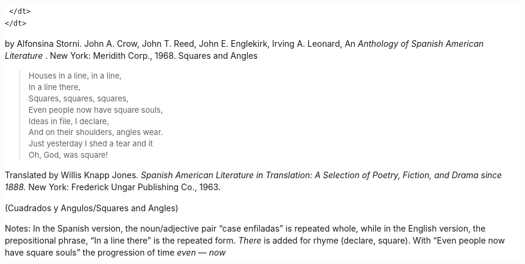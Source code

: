      </dt>
    </dt>
   </font>
  </dl>
 </blockquote>
 by Alfonsina Storni. John A. Crow, John T. Reed, John E. Englekirk, Irving A. Leonard, An
 <i>
  Anthology of Spanish American Literature
 </i>
 . New York: Meridith Corp., 1968. Squares and Angles
 <blockquote>
  <dl>
   <font size="-1">
    <dt>
     Houses in a line, in a line,
     <dt>
      In a line there,
      <dt>
       Squares, squares, squares,
       <dt>
        Even people now have square souls,
        <dt>
         Ideas in file, I declare,
         <dt>
          And on their shoulders, angles wear.
          <dt>
           Just yesterday I shed a tear and it
           <dt>
            Oh, God, was square!
           </dt>
          </dt>
         </dt>
        </dt>
       </dt>
      </dt>
     </dt>
    </dt>
   </font>
  </dl>
 </blockquote>
 Translated by Willis Knapp Jones.
 <i>
  Spanish American Literature in Translation: A Selection of Poetry, Fiction, and Drama since 1888.
 </i>
 New York: Frederick Ungar Publishing Co., 1963.

(Cuadrados y Angulos/Squares and Angles)

Notes: In the Spanish version, the noun/adjective pair “case enfiladas” is repeated whole, while in the English version, the prepositional phrase, “In a line there” is the repeated form.
 <i>
  There
 </i>
 is added for rhyme (declare, square). With “Even people now have square souls” the progression of time
 <i>
  even
 </i>
 —
 <i>
  now
 </i>